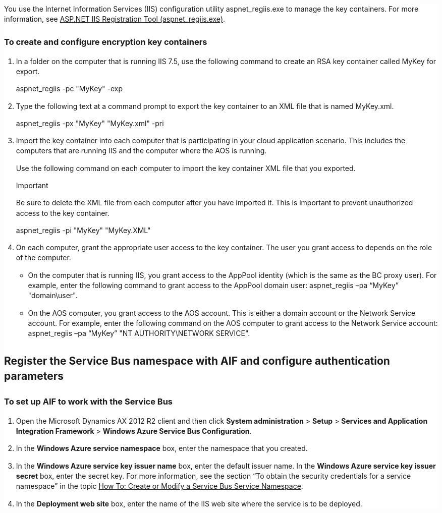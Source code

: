 You use the Internet Information Services (IIS) configuration utility aspnet\_regiis.exe to manage the key containers. For more information, see [ASP.NET IIS Registration Tool (aspnet\_regiis.exe)](http://go.microsoft.com/fwlink/?linkid=314235).

### To create and configure encryption key containers

1.  In a folder on the computer that is running IIS 7.5, use the following command to create an RSA key container called MyKey for export.
    
    aspnet\_regiis -pc "MyKey" -exp

2.  Type the following text at a command prompt to export the key container to an XML file that is named MyKey.xml.
    
    aspnet\_regiis -px "MyKey" "MyKey.xml" -pri

3.  Import the key container into each computer that is participating in your cloud application scenario. This includes the computers that are running IIS and the computer where the AOS is running.
    
    Use the following command on each computer to import the key container XML file that you exported.
    

    > [!IMPORTANT]
    > <P>Be sure to delete the XML file from each computer after you have imported it. This is important to prevent unauthorized access to the key container.</P>

    
    aspnet\_regiis -pi "MyKey" "MyKey.XML"

4.  On each computer, grant the appropriate user access to the key container. The user you grant access to depends on the role of the computer.
    
      - On the computer that is running IIS, you grant access to the AppPool identity (which is the same as the BC proxy user). For example, enter the following command to grant access to the AppPool domain user: aspnet\_regiis –pa “MyKey” "domain\\user".
    
      - On the AOS computer, you grant access to the AOS account. This is either a domain account or the Network Service account. For example, enter the following command on the AOS computer to grant access to the Network Service account: aspnet\_regiis –pa “MyKey” "NT AUTHORITY\\NETWORK SERVICE".

## Register the Service Bus namespace with AIF and configure authentication parameters

### To set up AIF to work with the Service Bus

1.  Open the Microsoft Dynamics AX 2012 R2 client and then click **System administration** \> **Setup** \> **Services and Application Integration Framework** \> **Windows Azure Service Bus Configuration**.

2.  In the **Windows Azure service namespace** box, enter the namespace that you created.

3.  In the **Windows Azure service key issuer name** box, enter the default issuer name. In the **Windows Azure service key issuer secret** box, enter the secret key. For more information, see the section “To obtain the security credentials for a service namespace” in the topic [How To: Create or Modify a Service Bus Service Namespace](http://go.microsoft.com/fwlink/?linkid=313633).

4.  In the **Deployment web site** box, enter the name of the IIS web site where the service is to be deployed.
